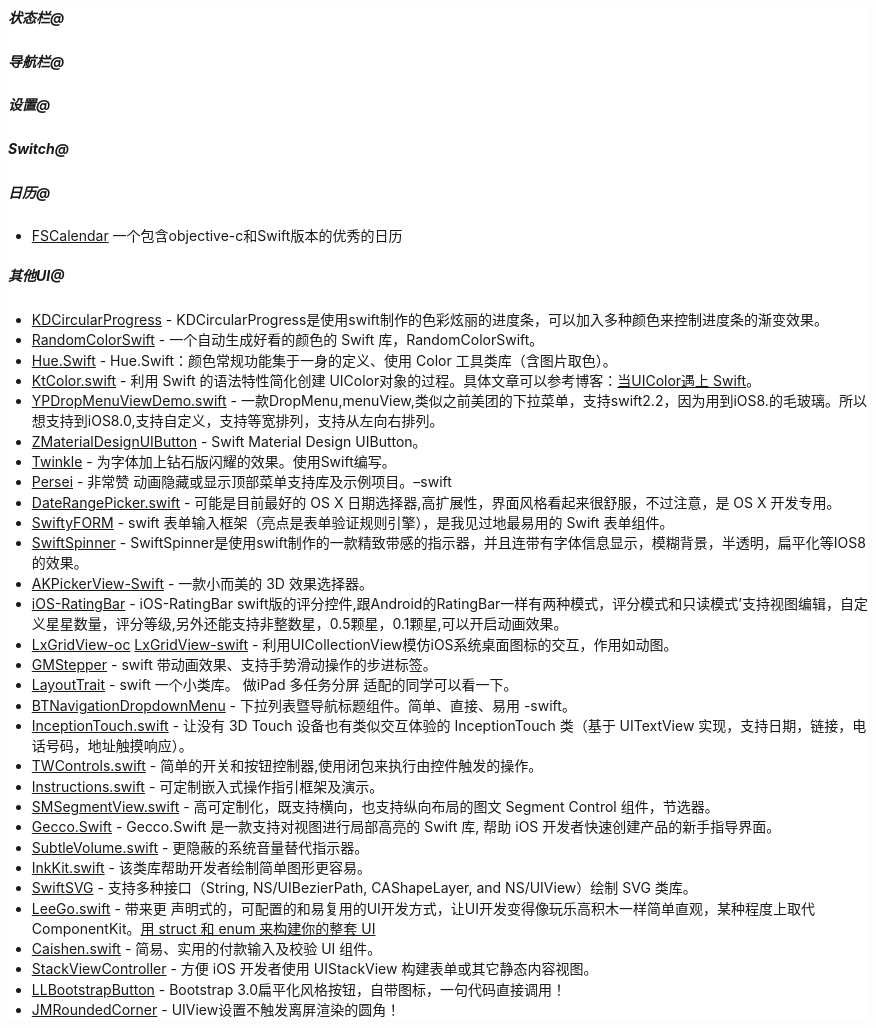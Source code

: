 ##### 状态栏@

##### 导航栏@

##### 设置@

##### Switch@

##### 日历@

- [FSCalendar](https://github.com/WenchaoD/FSCalendar) 一个包含objective-c和Swift版本的优秀的日历

##### 其他UI@

- [KDCircularProgress](https://github.com/kaandedeoglu/KDCircularProgress) - KDCircularProgress是使用swift制作的色彩炫丽的进度条，可以加入多种颜色来控制进度条的渐变效果。
- [RandomColorSwift](https://github.com/onevcat/RandomColorSwift) - 一个自动生成好看的颜色的 Swift 库，RandomColorSwift。
- [Hue.Swift](https://github.com/hyperoslo/Hue) - Hue.Swift：颜色常规功能集于一身的定义、使用 Color 工具类库（含图片取色）。
- [KtColor.swift](https://github.com/bestswifter/MySampleCode/tree/master/KtColor) - 利用 Swift 的语法特性简化创建 UIColor对象的过程。具体文章可以参考博客：[当UIColor遇上 Swift](http://www.jianshu.com/p/f2173235cde8)。
- [YPDropMenuViewDemo.swift](https://github.com/MakeBetterMe/YPDropMenuViewDemo) - 一款DropMenu,menuView,类似之前美团的下拉菜单，支持swift2.2，因为用到iOS8.的毛玻璃。所以想支持到iOS8.0,支持自定义，支持等宽排列，支持从左向右排列。
- [ZMaterialDesignUIButton](https://github.com/richzertuche/ZMaterialDesignUIButton) - Swift Material Design UIButton。
- [Twinkle](https://github.com/piemonte/Twinkle) - 为字体加上钻石版闪耀的效果。使用Swift编写。
- [Persei](https://github.com/Yalantis/Persei) - 非常赞 动画隐藏或显示顶部菜单支持库及示例项目。–swift
- [DateRangePicker.swift](https://github.com/MrMage/DateRangePicker) - 可能是目前最好的 OS X 日期选择器,高扩展性，界面风格看起来很舒服，不过注意，是 OS X 开发专用。
- [SwiftyFORM](https://github.com/neoneye/SwiftyFORM) - swift 表单输入框架（亮点是表单验证规则引擎），是我见过地最易用的 Swift 表单组件。
- [SwiftSpinner](https://github.com/icanzilb/SwiftSpinner) - SwiftSpinner是使用swift制作的一款精致带感的指示器，并且连带有字体信息显示，模糊背景，半透明，扁平化等IOS8的效果。
- [AKPickerView-Swift](https://github.com/Akkyie/AKPickerView-Swift) - 一款小而美的 3D 效果选择器。
- [iOS-RatingBar](https://github.com/saiwu-bigkoo/iOS-RatingBar) - iOS-RatingBar swift版的评分控件,跟Android的RatingBar一样有两种模式，评分模式和只读模式’支持视图编辑，自定义星星数量，评分等级,另外还能支持非整数星，0.5颗星，0.1颗星,可以开启动画效果。
- [LxGridView-oc](https://github.com/DeveloperLx/LxGridView) [LxGridView-swift](https://github.com/DeveloperLx/LxGridView-swift) - 利用UICollectionView模仿iOS系统桌面图标的交互，作用如动图。
- [GMStepper](https://github.com/gmertk/GMStepper) - swift 带动画效果、支持手势滑动操作的步进标签。
- [LayoutTrait](https://github.com/yushuyi/LayoutTrait) - swift 一个小类库。 做iPad 多任务分屏 适配的同学可以看一下。
- [BTNavigationDropdownMenu](https://github.com/PhamBaTho/BTNavigationDropdownMenu) - 下拉列表暨导航标题组件。简单、直接、易用 -swift。
- [InceptionTouch.swift](https://github.com/richzertuche/InceptionTouch) - 让没有 3D Touch 设备也有类似交互体验的 InceptionTouch 类（基于 UITextView 实现，支持日期，链接，电话号码，地址触摸响应）。
- [TWControls.swift](https://github.com/txaidw/TWControls) - 简单的开关和按钮控制器,使用闭包来执行由控件触发的操作。
- [Instructions.swift](https://github.com/ephread/Instructions) - 可定制嵌入式操作指引框架及演示。
- [SMSegmentView.swift](https://github.com/sima-11/SMSegmentView) - 高可定制化，既支持横向，也支持纵向布局的图文 Segment Control 组件，节选器。
- [Gecco.Swift](https://github.com/yukiasai/Gecco) - Gecco.Swift 是一款支持对视图进行局部高亮的 Swift 库, 帮助 iOS 开发者快速创建产品的新手指导界面。
- [SubtleVolume.swift](https://github.com/andreamazz/SubtleVolume) - 更隐蔽的系统音量替代指示器。
- [InkKit.swift](https://github.com/shaps80/InkKit) - 该类库帮助开发者绘制简单图形更容易。
- [SwiftSVG](https://github.com/mchoe/SwiftSVG) - 支持多种接口（String, NS/UIBezierPath, CAShapeLayer, and NS/UIView）绘制 SVG 类库。
- [LeeGo.swift](https://github.com/wangshengjia/LeeGo) - 带来更 声明式的，可配置的和易复用的UI开发方式，让UI开发变得像玩乐高积木一样简单直观，某种程度上取代ComponentKit。[用 struct 和 enum 来构建你的整套 UI](http://allblue.me/swift/2016/05/26/LeeGo-chinese-version/)
- [Caishen.swift](https://github.com/prolificinteractive/Caishen) - 简易、实用的付款输入及校验 UI 组件。
- [StackViewController](https://github.com/seedco/StackViewController) - 方便 iOS 开发者使用 UIStackView 构建表单或其它静态内容视图。
- [LLBootstrapButton](https://github.com/lilei644/LLBootstrapButton) - Bootstrap 3.0扁平化风格按钮，自带图标，一句代码直接调用！
- [JMRoundedCorner](https://github.com/raozhizhen/JMRoundedCorner) - UIView设置不触发离屏渲染的圆角！
